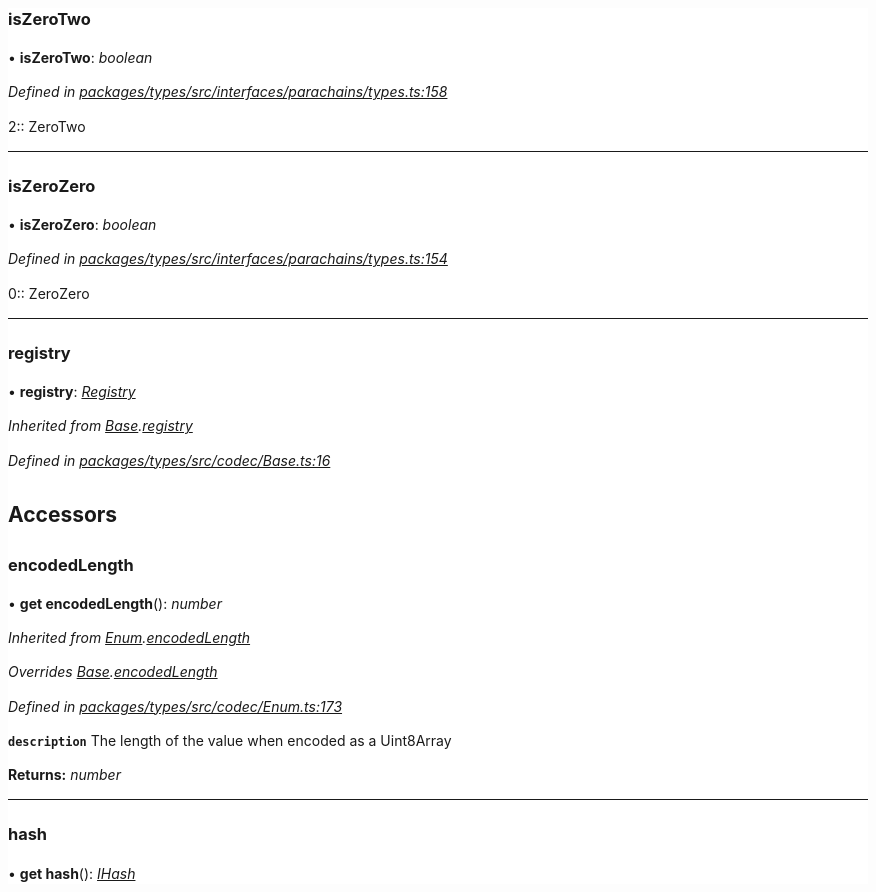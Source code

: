 ###  isZeroTwo

• **isZeroTwo**: *boolean*

*Defined in [packages/types/src/interfaces/parachains/types.ts:158](https://github.com/polkadot-js/api/blob/0c98593ae/packages/types/src/interfaces/parachains/types.ts#L158)*

2:: ZeroTwo

___

###  isZeroZero

• **isZeroZero**: *boolean*

*Defined in [packages/types/src/interfaces/parachains/types.ts:154](https://github.com/polkadot-js/api/blob/0c98593ae/packages/types/src/interfaces/parachains/types.ts#L154)*

0:: ZeroZero

___

###  registry

• **registry**: *[Registry](_types_.registry.md)*

*Inherited from [Base](../classes/_codec_base_.base.md).[registry](../classes/_codec_base_.base.md#registry)*

*Defined in [packages/types/src/codec/Base.ts:16](https://github.com/polkadot-js/api/blob/0c98593ae/packages/types/src/codec/Base.ts#L16)*

## Accessors

###  encodedLength

• **get encodedLength**(): *number*

*Inherited from [Enum](../classes/_codec_enum_.enum.md).[encodedLength](../classes/_codec_enum_.enum.md#encodedlength)*

*Overrides [Base](../classes/_codec_base_.base.md).[encodedLength](../classes/_codec_base_.base.md#encodedlength)*

*Defined in [packages/types/src/codec/Enum.ts:173](https://github.com/polkadot-js/api/blob/0c98593ae/packages/types/src/codec/Enum.ts#L173)*

**`description`** The length of the value when encoded as a Uint8Array

**Returns:** *number*

___

###  hash

• **get hash**(): *[IHash](_types_.ihash.md)*
